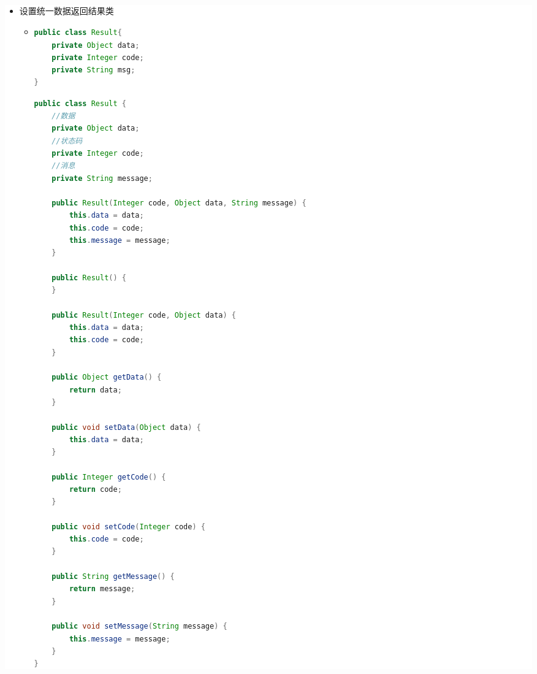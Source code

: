 - 设置统一数据返回结果类

  - ```java
    public class Result{
    	private Object data;
    	private Integer code;
    	private String msg;
    }
    ```

    ```java
    public class Result {
        //数据
        private Object data;
        //状态码
        private Integer code;
        //消息
        private String message;
    
        public Result(Integer code, Object data, String message) {
            this.data = data;
            this.code = code;
            this.message = message;
        }
    
        public Result() {
        }
    
        public Result(Integer code, Object data) {
            this.data = data;
            this.code = code;
        }
    
        public Object getData() {
            return data;
        }
    
        public void setData(Object data) {
            this.data = data;
        }
    
        public Integer getCode() {
            return code;
        }
    
        public void setCode(Integer code) {
            this.code = code;
        }
    
        public String getMessage() {
            return message;
        }
    
        public void setMessage(String message) {
            this.message = message;
        }
    }
    ```
